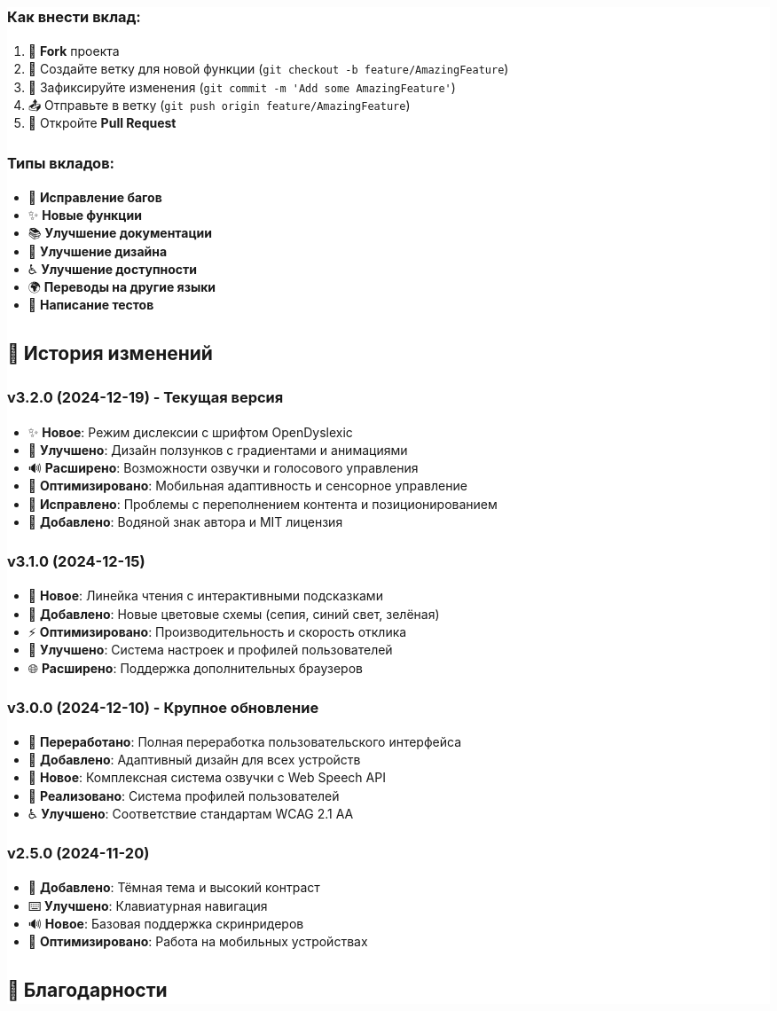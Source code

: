### Как внести вклад:

1. 🍴 **Fork** проекта
2. 🌿 Создайте ветку для новой функции (`git checkout -b feature/AmazingFeature`)
3. 💾 Зафиксируйте изменения (`git commit -m 'Add some AmazingFeature'`)
4. 📤 Отправьте в ветку (`git push origin feature/AmazingFeature`)
5. 🔄 Откройте **Pull Request**

### Типы вкладов:
- 🐛 **Исправление багов**
- ✨ **Новые функции**
- 📚 **Улучшение документации**
- 🎨 **Улучшение дизайна**
- ♿ **Улучшение доступности**
- 🌍 **Переводы на другие языки**
- 🧪 **Написание тестов**

## 📝 История изменений

### v3.2.0 (2024-12-19) - Текущая версия
- ✨ **Новое**: Режим дислексии с шрифтом OpenDyslexic
- 🎨 **Улучшено**: Дизайн ползунков с градиентами и анимациями
- 🔊 **Расширено**: Возможности озвучки и голосового управления
- 📱 **Оптимизировано**: Мобильная адаптивность и сенсорное управление
- 🐛 **Исправлено**: Проблемы с переполнением контента и позиционированием
- 🎯 **Добавлено**: Водяной знак автора и MIT лицензия

### v3.1.0 (2024-12-15)
- 🎯 **Новое**: Линейка чтения с интерактивными подсказками
- 🎨 **Добавлено**: Новые цветовые схемы (сепия, синий свет, зелёная)
- ⚡ **Оптимизировано**: Производительность и скорость отклика
- 🔧 **Улучшено**: Система настроек и профилей пользователей
- 🌐 **Расширено**: Поддержка дополнительных браузеров

### v3.0.0 (2024-12-10) - Крупное обновление
- 🚀 **Переработано**: Полная переработка пользовательского интерфейса
- 📱 **Добавлено**: Адаптивный дизайн для всех устройств
- 🎵 **Новое**: Комплексная система озвучки с Web Speech API
- 💾 **Реализовано**: Система профилей пользователей
- ♿ **Улучшено**: Соответствие стандартам WCAG 2.1 AA

### v2.5.0 (2024-11-20)
- 🎨 **Добавлено**: Тёмная тема и высокий контраст
- ⌨️ **Улучшено**: Клавиатурная навигация
- 🔊 **Новое**: Базовая поддержка скринридеров
- 📱 **Оптимизировано**: Работа на мобильных устройствах

## 🙏 Благодарности
